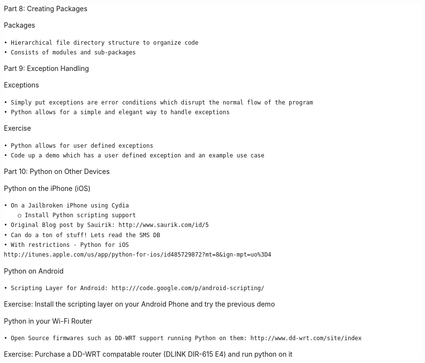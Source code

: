 
Part 8: Creating Packages

Packages

	• Hierarchical file directory structure to organize code 
	• Consists of modules and sub-packages 


Part 9: Exception Handling

Exceptions

	• Simply put exceptions are error conditions which disrupt the normal flow of the program
	• Python allows for a simple and elegant way to handle exceptions 

Exercise 

	• Python allows for user defined exceptions
	• Code up a demo which has a user defined exception and an example use case 


Part 10: Python on Other Devices

Python on the iPhone (iOS)

	• On a Jailbroken iPhone using Cydia
		○ Install Python scripting support 
	• Original Blog post by Sauirik: http://www.saurik.com/id/5
	• Can do a ton of stuff! Lets read the SMS DB
	• With restrictions - Python for iOS
	http://itunes.apple.com/us/app/python-for-ios/id485729872?mt=8&ign-mpt=uo%3D4 

Python on Android 

	• Scripting Layer for Android: http:///code.google.com/p/android-scripting/
	
Exercise: Install the scripting layer on your Android Phone and try the previous demo 

Python in your Wi-Fi Router 

	• Open Source firmwares such as DD-WRT support running Python on them: http://www.dd-wrt.com/site/index
	
Exercise: Purchase a DD-WRT compatable router (DLINK DIR-615 E4) and run python on it 